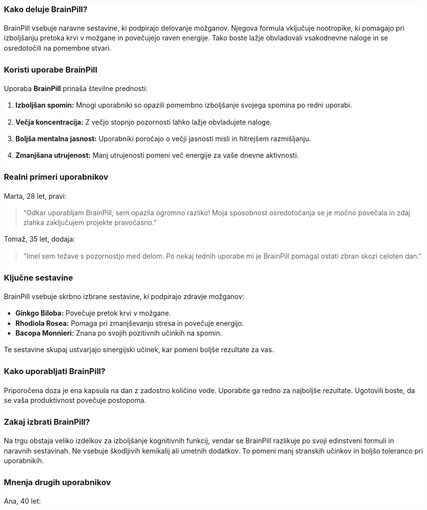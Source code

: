 ### Kako deluje BrainPill?

BrainPill vsebuje naravne sestavine, ki podpirajo delovanje možganov. Njegova formula vključuje nootropike, ki pomagajo pri izboljšanju pretoka krvi v možgane in povečujejo raven energije. Tako boste lažje obvladovali vsakodnevne naloge in se osredotočili na pomembne stvari.

### Koristi uporabe BrainPill

Uporaba **BrainPill** prinaša številne prednosti:

1. **Izboljšan spomin:** Mnogi uporabniki so opazili pomembno izboljšanje svojega spomina po redni uporabi.
   
2. **Večja koncentracija:** Z večjo stopnjo pozornosti lahko lažje obvladujete naloge.

3. **Boljša mentalna jasnost:** Uporabniki poročajo o večji jasnosti misli in hitrejšem razmišljanju.

4. **Zmanjšana utrujenost:** Manj utrujenosti pomeni več energije za vaše dnevne aktivnosti.

### Realni primeri uporabnikov

Marta, 28 let, pravi:

> "Odkar uporabljam BrainPill, sem opazila ogromno razliko! Moja sposobnost osredotočanja se je močno povečala in zdaj zlahka zaključujem projekte pravočasno."

Tomaž, 35 let, dodaja:

> "Imel sem težave s pozornostjo med delom. Po nekaj tednih uporabe mi je BrainPill pomagal ostati zbran skozi celoten dan."

### Ključne sestavine

BrainPill vsebuje skrbno izbrane sestavine, ki podpirajo zdravje možganov:

- **Ginkgo Biloba:** Povečuje pretok krvi v možgane.
- **Rhodiola Rosea:** Pomaga pri zmanjševanju stresa in povečuje energijo.
- **Bacopa Monnieri:** Znana po svojih pozitivnih učinkih na spomin.

Te sestavine skupaj ustvarjajo sinergijski učinek, kar pomeni boljše rezultate za vas.

### Kako uporabljati BrainPill?

Priporočena doza je ena kapsula na dan z zadostno količino vode. Uporabite ga redno za najboljše rezultate. Ugotovili boste, da se vaša produktivnost povečuje postopoma.

### Zakaj izbrati BrainPill?

Na trgu obstaja veliko izdelkov za izboljšanje kognitivnih funkcij, vendar se BrainPill razlikuje po svoji edinstveni formuli in naravnih sestavinah. Ne vsebuje škodljivih kemikalij ali umetnih dodatkov. To pomeni manj stranskih učinkov in boljšo toleranco pri uporabnikih.

### Mnenja drugih uporabnikov

Ana, 40 let:
